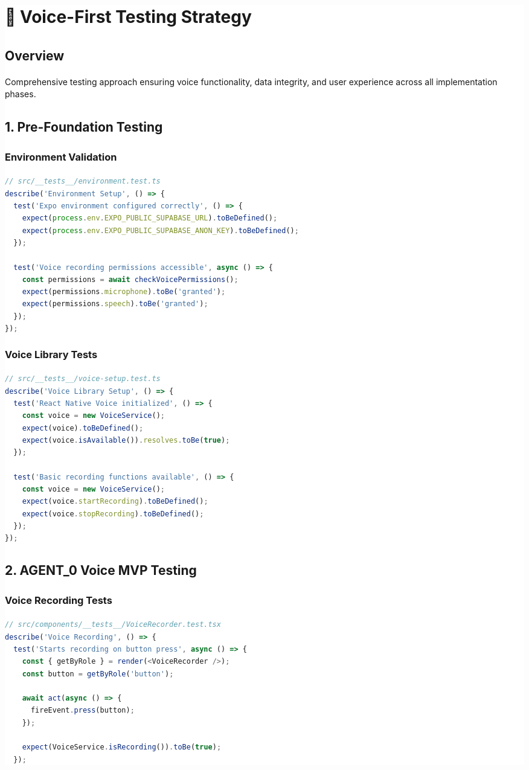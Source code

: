 # 🧪 Voice-First Testing Strategy

## Overview
Comprehensive testing approach ensuring voice functionality, data integrity, and user experience across all implementation phases.

## 1. Pre-Foundation Testing

### Environment Validation
```typescript
// src/__tests__/environment.test.ts
describe('Environment Setup', () => {
  test('Expo environment configured correctly', () => {
    expect(process.env.EXPO_PUBLIC_SUPABASE_URL).toBeDefined();
    expect(process.env.EXPO_PUBLIC_SUPABASE_ANON_KEY).toBeDefined();
  });

  test('Voice recording permissions accessible', async () => {
    const permissions = await checkVoicePermissions();
    expect(permissions.microphone).toBe('granted');
    expect(permissions.speech).toBe('granted');
  });
});
```

### Voice Library Tests
```typescript
// src/__tests__/voice-setup.test.ts
describe('Voice Library Setup', () => {
  test('React Native Voice initialized', () => {
    const voice = new VoiceService();
    expect(voice).toBeDefined();
    expect(voice.isAvailable()).resolves.toBe(true);
  });

  test('Basic recording functions available', () => {
    const voice = new VoiceService();
    expect(voice.startRecording).toBeDefined();
    expect(voice.stopRecording).toBeDefined();
  });
});
```

## 2. AGENT_0 Voice MVP Testing

### Voice Recording Tests
```typescript
// src/components/__tests__/VoiceRecorder.test.tsx
describe('Voice Recording', () => {
  test('Starts recording on button press', async () => {
    const { getByRole } = render(<VoiceRecorder />);
    const button = getByRole('button');
    
    await act(async () => {
      fireEvent.press(button);
    });
    
    expect(VoiceService.isRecording()).toBe(true);
  });

```